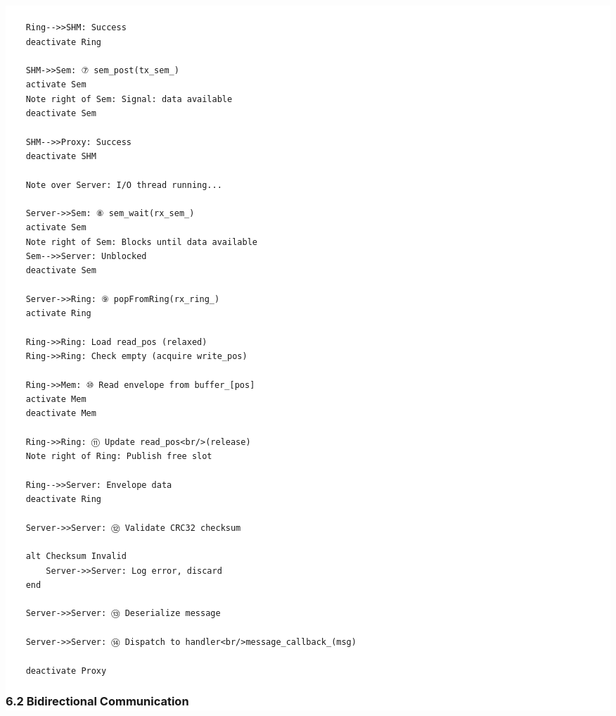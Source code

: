 ```mermaid

    Ring-->>SHM: Success
    deactivate Ring

    SHM->>Sem: ⑦ sem_post(tx_sem_)
    activate Sem
    Note right of Sem: Signal: data available
    deactivate Sem

    SHM-->>Proxy: Success
    deactivate SHM

    Note over Server: I/O thread running...

    Server->>Sem: ⑧ sem_wait(rx_sem_)
    activate Sem
    Note right of Sem: Blocks until data available
    Sem-->>Server: Unblocked
    deactivate Sem

    Server->>Ring: ⑨ popFromRing(rx_ring_)
    activate Ring

    Ring->>Ring: Load read_pos (relaxed)
    Ring->>Ring: Check empty (acquire write_pos)

    Ring->>Mem: ⑩ Read envelope from buffer_[pos]
    activate Mem
    deactivate Mem

    Ring->>Ring: ⑪ Update read_pos<br/>(release)
    Note right of Ring: Publish free slot

    Ring-->>Server: Envelope data
    deactivate Ring

    Server->>Server: ⑫ Validate CRC32 checksum

    alt Checksum Invalid
        Server->>Server: Log error, discard
    end

    Server->>Server: ⑬ Deserialize message

    Server->>Server: ⑭ Dispatch to handler<br/>message_callback_(msg)

    deactivate Proxy
```

### 6.2 Bidirectional Communication
